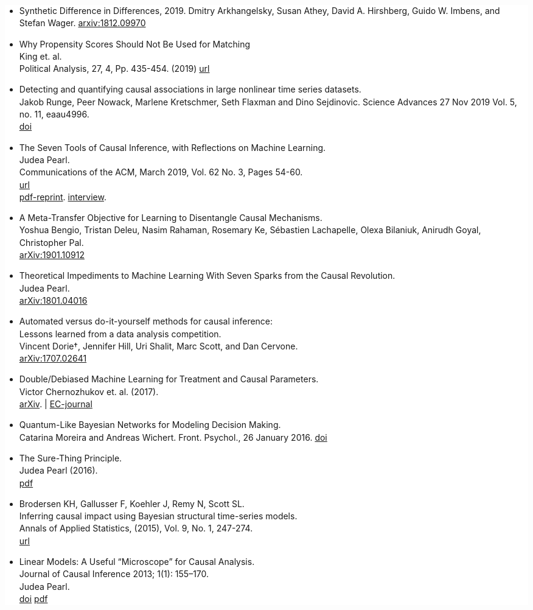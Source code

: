 * Synthetic Difference in Differences, 2019. 
  Dmitry Arkhangelsky, Susan Athey, David A. Hirshberg, Guido W. Imbens, and Stefan Wager. 
  [arxiv:1812.09970](https://arxiv.org/abs/1812.09970)

* Why Propensity Scores Should Not Be Used for Matching      
  King et. al.   
  Political Analysis, 27, 4, Pp. 435-454.  (2019)
  [url](https://tinyurl.com/y5b5yjxo)

* Detecting and quantifying causal associations in large nonlinear time series datasets.  
  Jakob Runge, Peer Nowack, Marlene Kretschmer, Seth Flaxman and Dino Sejdinovic. 
  Science Advances  27 Nov 2019 Vol. 5, no. 11, eaau4996.  
  [doi](http://dx.doi.org10.1126/sciadv.aau4996)
  
* The Seven Tools of Causal Inference, with Reflections on Machine Learning.  
  Judea Pearl.   
  Communications of the ACM, March 2019, Vol. 62 No. 3, Pages 54-60.  
  [url](https://cacm.acm.org/magazines/2019/3/234929-the-seven-tools-of-causal-inference-with-reflections-on-machine-learning/fulltext)    
  [pdf-reprint](https://ftp.cs.ucla.edu/pub/stat_ser/r481-reprint.pdf). 
  [interview](https://www.youtube.com/watch?v=CsMV5o3hotY).  

* A Meta-Transfer Objective for Learning to Disentangle Causal Mechanisms.    
  Yoshua Bengio, Tristan Deleu, Nasim Rahaman, Rosemary Ke, Sébastien Lachapelle, 
  Olexa Bilaniuk, Anirudh Goyal, Christopher Pal.  
  [arXiv:1901.10912](https://arxiv.org/abs/1901.10912)

* Theoretical Impediments to Machine Learning With Seven Sparks from the Causal Revolution.  
  Judea Pearl.  
  [arXiv:1801.04016](https://arxiv.org/abs/1801.04016)

* Automated versus do-it-yourself methods for causal inference:    
  Lessons learned from a data analysis competition.  
  Vincent Dorie†, Jennifer Hill, Uri Shalit, Marc Scott, and Dan Cervone.   
  [arXiv:1707.02641](https://arxiv.org/pdf/1707.02641.pdf)
  
* Double/Debiased Machine Learning for Treatment and Causal Parameters.   
  Victor Chernozhukov et. al.  (2017).  
  [arXiv](https://arxiv.org/abs/1608.00060). | [EC-journal](https://academic.oup.com/ectj/article/21/1/C1/5056401?login=true)      

* Quantum-Like Bayesian Networks for Modeling Decision Making.  
  Catarina Moreira and Andreas Wichert. 
  Front. Psychol., 26 January 2016. 
  [doi](https://doi.org/10.3389/fpsyg.2016.00011)

* The Sure-Thing Principle.  
  Judea Pearl (2016).  
  [pdf](https://ftp.cs.ucla.edu/pub/stat_ser/r466.pdf) 
  
* Brodersen KH, Gallusser F, Koehler J, Remy N, Scott SL.   
  Inferring causal impact using Bayesian structural time-series models.   
  Annals of Applied Statistics, (2015), Vol. 9, No. 1, 247-274.  
  [url](http://research.google.com/pubs/pub41854.html)
  
* Linear Models: A Useful “Microscope” for Causal Analysis.  
  Journal of Causal Inference 2013; 1(1): 155–170.  
  Judea Pearl.  
  [doi](https://doi.org/10.1515/jci-2013-0003) [pdf](http://ftp.cs.ucla.edu/pub/stat_ser/r409-corrected-reprint.pdf)
